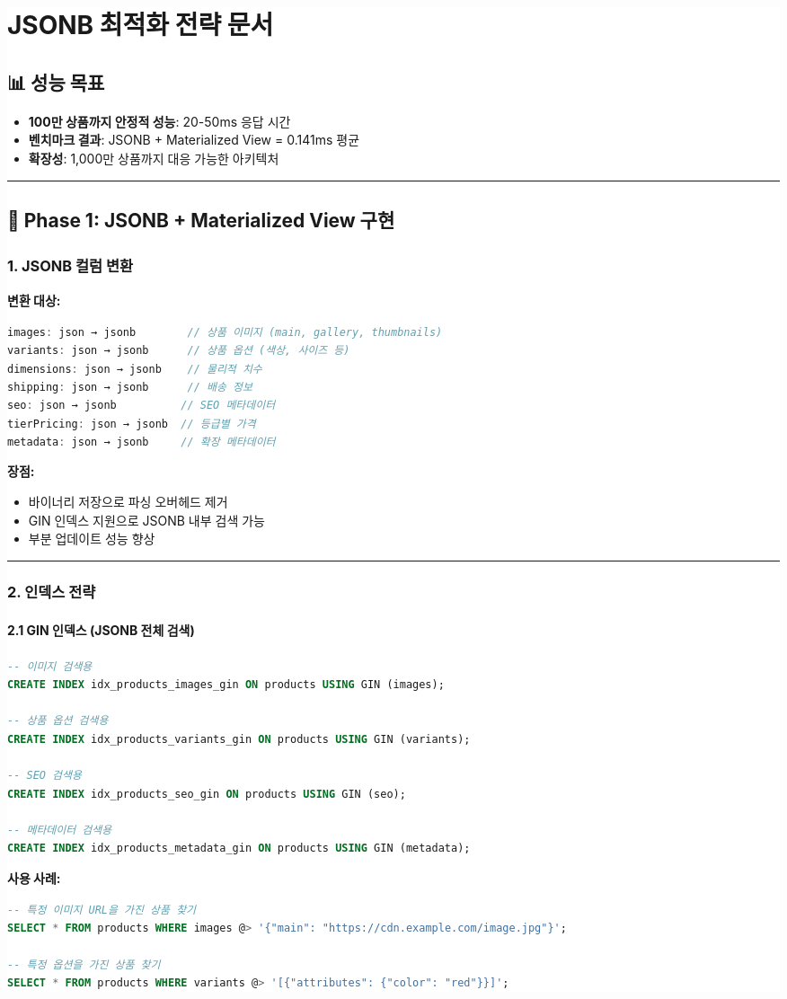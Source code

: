 # JSONB 최적화 전략 문서

## 📊 성능 목표

- **100만 상품까지 안정적 성능**: 20-50ms 응답 시간
- **벤치마크 결과**: JSONB + Materialized View = 0.141ms 평균
- **확장성**: 1,000만 상품까지 대응 가능한 아키텍처

---

## 🎯 Phase 1: JSONB + Materialized View 구현

### 1. JSONB 컬럼 변환

**변환 대상:**
```typescript
images: json → jsonb        // 상품 이미지 (main, gallery, thumbnails)
variants: json → jsonb      // 상품 옵션 (색상, 사이즈 등)
dimensions: json → jsonb    // 물리적 치수
shipping: json → jsonb      // 배송 정보
seo: json → jsonb          // SEO 메타데이터
tierPricing: json → jsonb  // 등급별 가격
metadata: json → jsonb     // 확장 메타데이터
```

**장점:**
- 바이너리 저장으로 파싱 오버헤드 제거
- GIN 인덱스 지원으로 JSONB 내부 검색 가능
- 부분 업데이트 성능 향상

---

### 2. 인덱스 전략

#### 2.1 GIN 인덱스 (JSONB 전체 검색)

```sql
-- 이미지 검색용
CREATE INDEX idx_products_images_gin ON products USING GIN (images);

-- 상품 옵션 검색용
CREATE INDEX idx_products_variants_gin ON products USING GIN (variants);

-- SEO 검색용
CREATE INDEX idx_products_seo_gin ON products USING GIN (seo);

-- 메타데이터 검색용
CREATE INDEX idx_products_metadata_gin ON products USING GIN (metadata);
```

**사용 사례:**
```sql
-- 특정 이미지 URL을 가진 상품 찾기
SELECT * FROM products WHERE images @> '{"main": "https://cdn.example.com/image.jpg"}';

-- 특정 옵션을 가진 상품 찾기
SELECT * FROM products WHERE variants @> '[{"attributes": {"color": "red"}}]';
```

